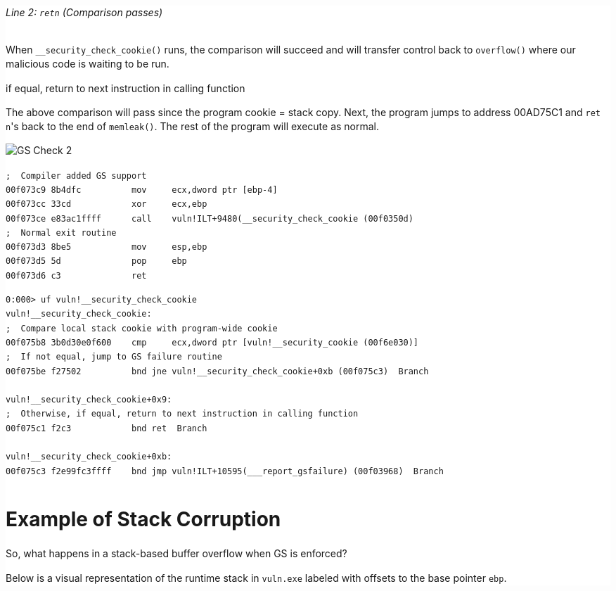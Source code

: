 ###### Line 2:  `retn` (Comparison passes)

 When `__security_check_cookie()` runs, the comparison will succeed and will transfer control back to `overflow()` where our malicious code is waiting to be run.

if equal, return to next instruction in calling function

The above comparison will pass since the program cookie = stack copy.  Next, the program jumps to address 00AD75C1 and `retn`'s back to the end of `memleak()`.  The rest of the program will execute as normal.

<div class="img-container">
<img class="image" src="{{ site.baseurl }}/images/gs-check-2.PNG" alt="GS Check 2">
   <div class="overlay">
    <a href="{{ site.baseurl }}/images/gs-check-2.PNG" class="overlay-icon" title="Zoom In">
      <i class="fas fa-search-plus"></i>
    </a>
  </div>
</div>


```x86asm
;  Compiler added GS support
00f073c9 8b4dfc          mov     ecx,dword ptr [ebp-4]
00f073cc 33cd            xor     ecx,ebp
00f073ce e83ac1ffff      call    vuln!ILT+9480(__security_check_cookie (00f0350d)
;  Normal exit routine
00f073d3 8be5            mov     esp,ebp
00f073d5 5d              pop     ebp
00f073d6 c3              ret
```

```x86asm
0:000> uf vuln!__security_check_cookie
vuln!__security_check_cookie:
;  Compare local stack cookie with program-wide cookie
00f075b8 3b0d30e0f600    cmp     ecx,dword ptr [vuln!__security_cookie (00f6e030)]
;  If not equal, jump to GS failure routine
00f075be f27502          bnd jne vuln!__security_check_cookie+0xb (00f075c3)  Branch

vuln!__security_check_cookie+0x9:
;  Otherwise, if equal, return to next instruction in calling function
00f075c1 f2c3            bnd ret  Branch

vuln!__security_check_cookie+0xb:
00f075c3 f2e99fc3ffff    bnd jmp vuln!ILT+10595(___report_gsfailure) (00f03968)  Branch
```

# Example of Stack Corruption

So, what happens in a stack-based buffer overflow when GS is enforced?

Below is a visual representation of the runtime stack in `vuln.exe` labeled with offsets to the base pointer `ebp`.


[Section 1]: #overview-of-windows-mitigations "overview of mitigations"
[Section 2]: #vulnerability "GS vulnerability"
[Section 3]: #exploit-development
[Section 4]: #putting-it-all-together
[Click here]: https://docs.microsoft.com/en-us/cpp/build/building-on-the-command-line
[vulnerable]: #overview-of-windows-mitigations "Overview of Windows Mitigations"
[vulnerable program]: #the-vulnerable-code "Source Code"
[line 3]: #prologue-line-3 "Prologue Line 3"
[previous section]: #leveraging-the-memory-disclosure-vulnerability "Memory leak"
[As previously discussed]: #prologue-and-epilogue "prologue and epilogue"
[previous section]: #leveraging-memleak-vulnerability "leveraging memleak vulnerability"
[next section]: #finding-return-address "finding return address"
[here]: #leveraging-the-memory-disclosure-vulnerability "Memory leak"
[skip]: #putting-it-all-together "skip to next section"
[1]: https://docs.microsoft.com/en-us/cpp/build/reference/gs-buffer-security-check
[2]: http://uninformed.org/index.cgi?v=7&a=2
[3]: https://www.corelan.be/index.php/2009/09/21/exploit-writing-tutorial-part-6-bypassing-stack-cookies-safeseh-hw-dep-and-aslr/